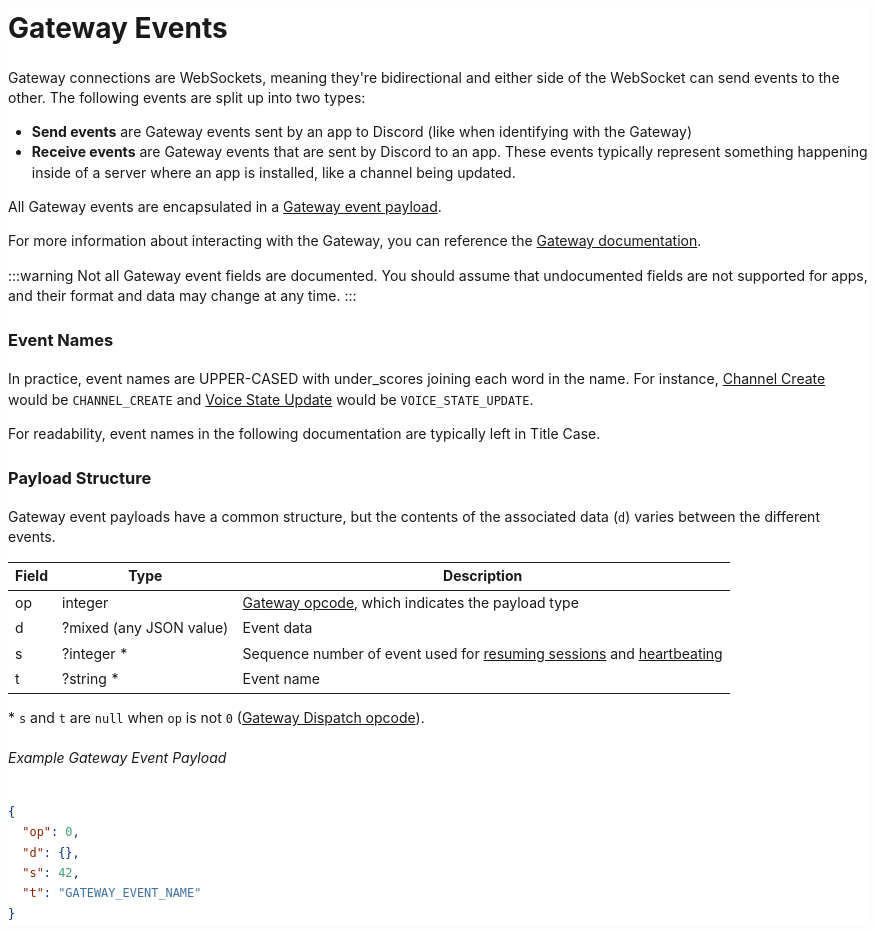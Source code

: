 # Gateway Events

Gateway connections are WebSockets, meaning they're bidirectional and either side of the WebSocket can send events to the other. The following events are split up into two types:

- **Send events** are Gateway events sent by an app to Discord (like when identifying with the Gateway)
- **Receive events** are Gateway events that are sent by Discord to an app. These events typically represent something happening inside of a server where an app is installed, like a channel being updated.

All Gateway events are encapsulated in a [Gateway event payload](/topics/gateway-events#payload-structure).

For more information about interacting with the Gateway, you can reference the [Gateway documentation](/topics/gateway).

:::warning
Not all Gateway event fields are documented. You should assume that undocumented fields are not supported for apps, and their format and data may change at any time.
:::

### Event Names

In practice, event names are UPPER-CASED with under_scores joining each word in the name. For instance, [Channel Create](/topics/gateway-events#channel-create) would be `CHANNEL_CREATE` and [Voice State Update](/topics/gateway-events#voice-state-update) would be `VOICE_STATE_UPDATE`.

For readability, event names in the following documentation are typically left in Title Case.

### Payload Structure

Gateway event payloads have a common structure, but the contents of the associated data (`d`) varies between the different events.

| Field | Type                    | Description                                                                                                                            |
|-------|-------------------------|----------------------------------------------------------------------------------------------------------------------------------------|
| op    | integer                 | [Gateway opcode](/topics/opcodes-and-status-codes#gateway-opcodes), which indicates the payload type                                   |
| d     | ?mixed (any JSON value) | Event data                                                                                                                             |
| s     | ?integer \*             | Sequence number of event used for [resuming sessions](/topics/gateway#resuming) and [heartbeating](/topics/gateway#sending-heartbeats) |
| t     | ?string \*              | Event name                                                                                                                             |

\* `s` and `t` are `null` when `op` is not `0` ([Gateway Dispatch opcode](/topics/opcodes-and-status-codes#gateway-opcodes)).

###### Example Gateway Event Payload

```json
{
  "op": 0,
  "d": {},
  "s": 42,
  "t": "GATEWAY_EVENT_NAME"
}
```
